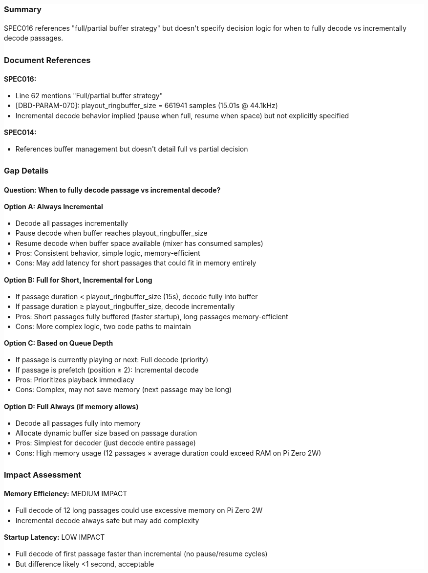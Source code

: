 ### Summary

SPEC016 references "full/partial buffer strategy" but doesn't specify decision logic for when to fully decode vs incrementally decode passages.

### Document References

**SPEC016:**
- Line 62 mentions "Full/partial buffer strategy"
- [DBD-PARAM-070]: playout_ringbuffer_size = 661941 samples (15.01s @ 44.1kHz)
- Incremental decode behavior implied (pause when full, resume when space) but not explicitly specified

**SPEC014:**
- References buffer management but doesn't detail full vs partial decision

### Gap Details

**Question: When to fully decode passage vs incremental decode?**

**Option A: Always Incremental**
- Decode all passages incrementally
- Pause decode when buffer reaches playout_ringbuffer_size
- Resume decode when buffer space available (mixer has consumed samples)
- Pros: Consistent behavior, simple logic, memory-efficient
- Cons: May add latency for short passages that could fit in memory entirely

**Option B: Full for Short, Incremental for Long**
- If passage duration < playout_ringbuffer_size (15s), decode fully into buffer
- If passage duration ≥ playout_ringbuffer_size, decode incrementally
- Pros: Short passages fully buffered (faster startup), long passages memory-efficient
- Cons: More complex logic, two code paths to maintain

**Option C: Based on Queue Depth**
- If passage is currently playing or next: Full decode (priority)
- If passage is prefetch (position ≥ 2): Incremental decode
- Pros: Prioritizes playback immediacy
- Cons: Complex, may not save memory (next passage may be long)

**Option D: Full Always (if memory allows)**
- Decode all passages fully into memory
- Allocate dynamic buffer size based on passage duration
- Pros: Simplest for decoder (just decode entire passage)
- Cons: High memory usage (12 passages × average duration could exceed RAM on Pi Zero 2W)

### Impact Assessment

**Memory Efficiency:** MEDIUM IMPACT
- Full decode of 12 long passages could use excessive memory on Pi Zero 2W
- Incremental decode always safe but may add complexity

**Startup Latency:** LOW IMPACT
- Full decode of first passage faster than incremental (no pause/resume cycles)
- But difference likely <1 second, acceptable

